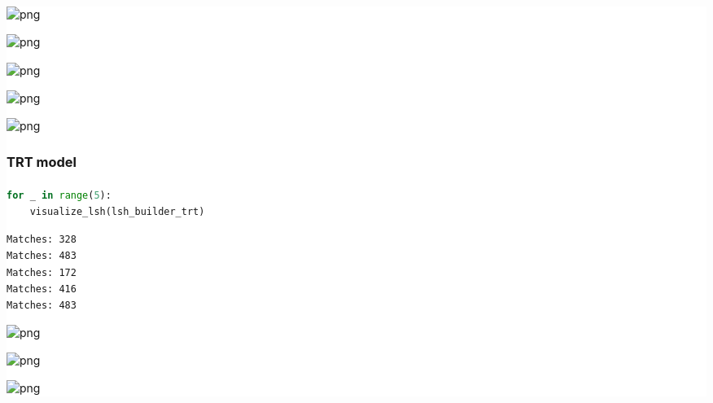 
    
![png](/img/examples/vision/near_dup_search/near_dup_search_42_2.png)
    



    
![png](/img/examples/vision/near_dup_search/near_dup_search_42_3.png)
    



    
![png](/img/examples/vision/near_dup_search/near_dup_search_42_4.png)
    



    
![png](/img/examples/vision/near_dup_search/near_dup_search_42_5.png)
    



    
![png](/img/examples/vision/near_dup_search/near_dup_search_42_6.png)
    


### TRT model


```python
for _ in range(5):
    visualize_lsh(lsh_builder_trt)
```

<div class="k-default-codeblock">
    
```
Matches: 328
Matches: 483
Matches: 172
Matches: 416
Matches: 483

```
</div>
    
![png](/img/examples/vision/near_dup_search/near_dup_search_44_1.png)
    



    
![png](/img/examples/vision/near_dup_search/near_dup_search_44_2.png)
    



    
![png](/img/examples/vision/near_dup_search/near_dup_search_44_3.png)
    
